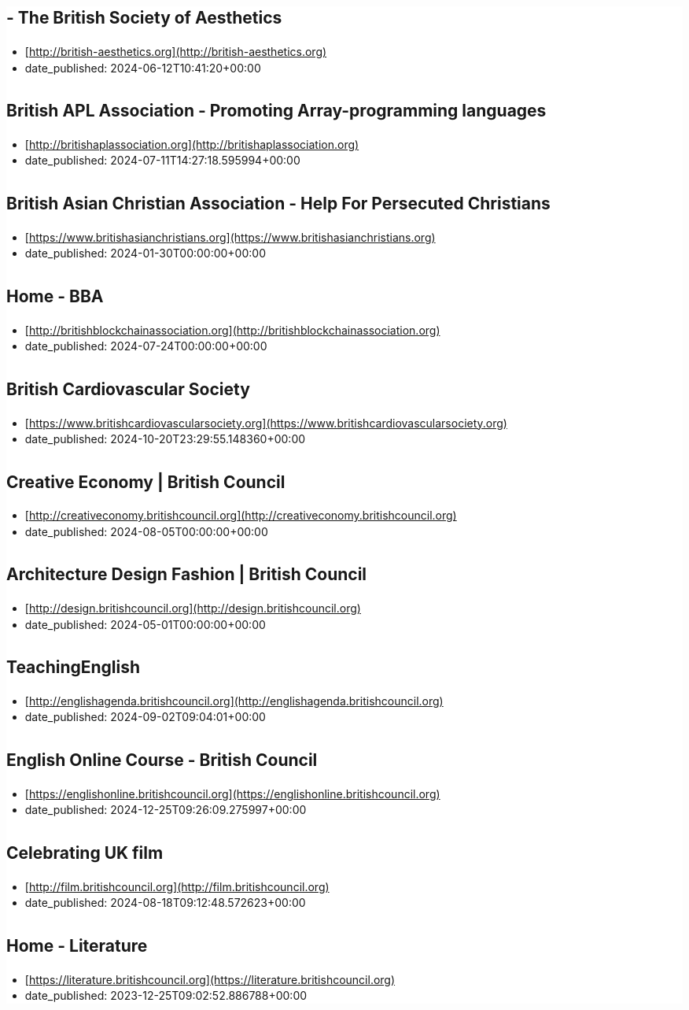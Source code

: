  ## - The British Society of Aesthetics
 - [http://british-aesthetics.org](http://british-aesthetics.org)
 - date_published: 2024-06-12T10:41:20+00:00

 ## British APL Association - Promoting Array-programming languages
 - [http://britishaplassociation.org](http://britishaplassociation.org)
 - date_published: 2024-07-11T14:27:18.595994+00:00

 ## British Asian Christian Association - Help For Persecuted Christians
 - [https://www.britishasianchristians.org](https://www.britishasianchristians.org)
 - date_published: 2024-01-30T00:00:00+00:00

 ## Home - BBA
 - [http://britishblockchainassociation.org](http://britishblockchainassociation.org)
 - date_published: 2024-07-24T00:00:00+00:00

 ## British Cardiovascular Society
 - [https://www.britishcardiovascularsociety.org](https://www.britishcardiovascularsociety.org)
 - date_published: 2024-10-20T23:29:55.148360+00:00

 ## Creative Economy | British Council
 - [http://creativeconomy.britishcouncil.org](http://creativeconomy.britishcouncil.org)
 - date_published: 2024-08-05T00:00:00+00:00

 ## Architecture Design Fashion | British Council
 - [http://design.britishcouncil.org](http://design.britishcouncil.org)
 - date_published: 2024-05-01T00:00:00+00:00

 ## TeachingEnglish
 - [http://englishagenda.britishcouncil.org](http://englishagenda.britishcouncil.org)
 - date_published: 2024-09-02T09:04:01+00:00

 ## English Online Course - British Council
 - [https://englishonline.britishcouncil.org](https://englishonline.britishcouncil.org)
 - date_published: 2024-12-25T09:26:09.275997+00:00

 ## Celebrating UK film
 - [http://film.britishcouncil.org](http://film.britishcouncil.org)
 - date_published: 2024-08-18T09:12:48.572623+00:00

 ## Home - Literature
 - [https://literature.britishcouncil.org](https://literature.britishcouncil.org)
 - date_published: 2023-12-25T09:02:52.886788+00:00
